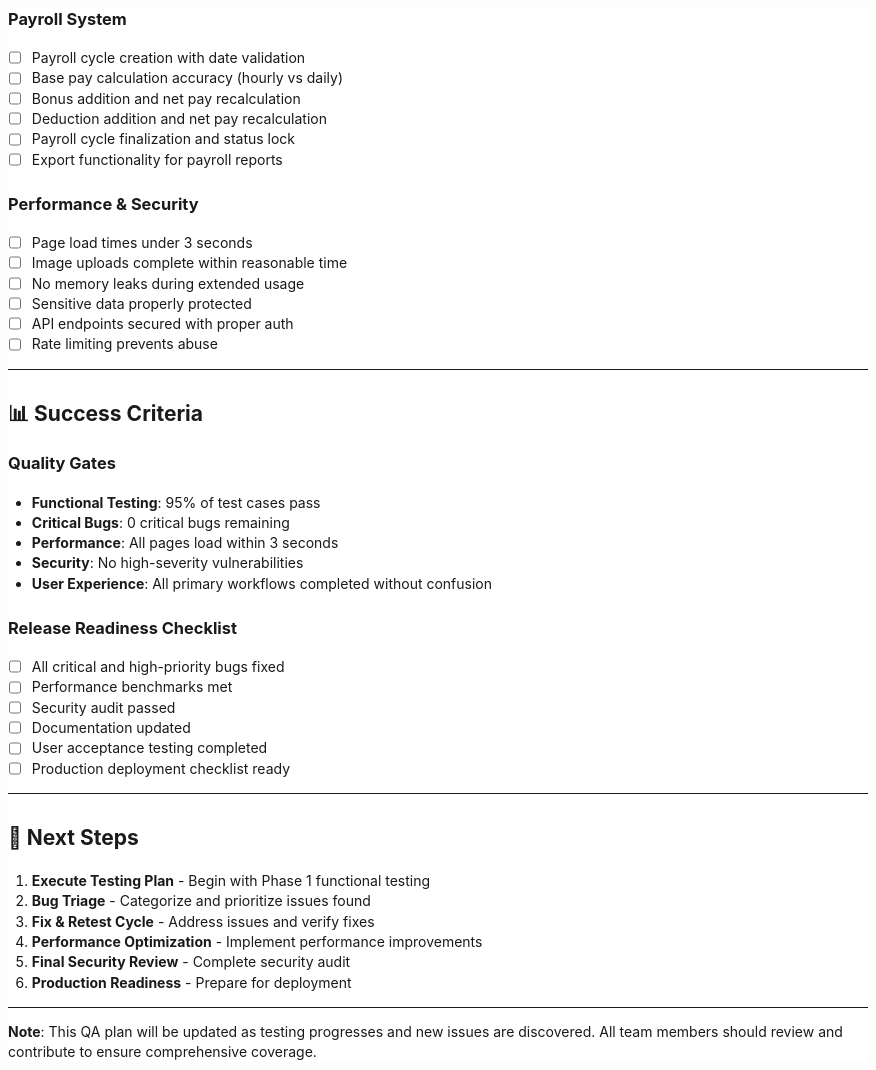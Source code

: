 ### **Payroll System**
- [ ] Payroll cycle creation with date validation
- [ ] Base pay calculation accuracy (hourly vs daily)
- [ ] Bonus addition and net pay recalculation
- [ ] Deduction addition and net pay recalculation
- [ ] Payroll cycle finalization and status lock
- [ ] Export functionality for payroll reports

### **Performance & Security**
- [ ] Page load times under 3 seconds
- [ ] Image uploads complete within reasonable time
- [ ] No memory leaks during extended usage
- [ ] Sensitive data properly protected
- [ ] API endpoints secured with proper auth
- [ ] Rate limiting prevents abuse

---

## 📊 **Success Criteria**

### **Quality Gates**
- **Functional Testing**: 95% of test cases pass
- **Critical Bugs**: 0 critical bugs remaining
- **Performance**: All pages load within 3 seconds
- **Security**: No high-severity vulnerabilities
- **User Experience**: All primary workflows completed without confusion

### **Release Readiness Checklist**
- [ ] All critical and high-priority bugs fixed
- [ ] Performance benchmarks met
- [ ] Security audit passed
- [ ] Documentation updated
- [ ] User acceptance testing completed
- [ ] Production deployment checklist ready

---

## 🚀 **Next Steps**

1. **Execute Testing Plan** - Begin with Phase 1 functional testing
2. **Bug Triage** - Categorize and prioritize issues found
3. **Fix & Retest Cycle** - Address issues and verify fixes
4. **Performance Optimization** - Implement performance improvements
5. **Final Security Review** - Complete security audit
6. **Production Readiness** - Prepare for deployment

---

**Note**: This QA plan will be updated as testing progresses and new issues are discovered. All team members should review and contribute to ensure comprehensive coverage.